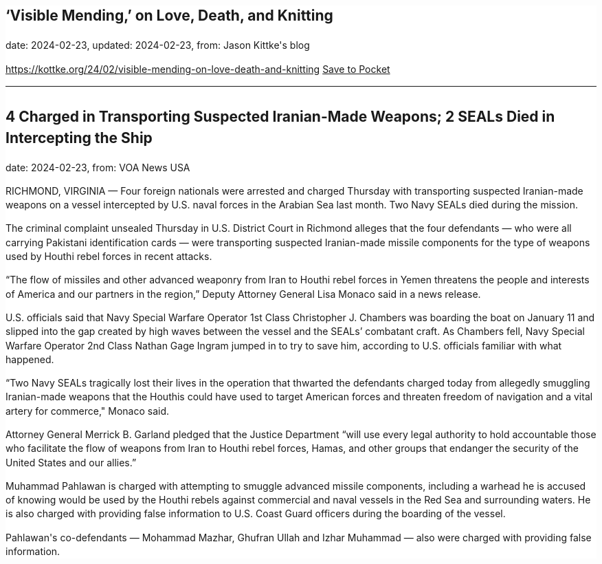 
##  &#8216;Visible Mending,&#8217; on Love, Death, and Knitting 

date: 2024-02-23, updated: 2024-02-23, from: Jason Kittke's blog



<span class="feed-item-link">
<a href="https://kottke.org/24/02/visible-mending-on-love-death-and-knitting">https://kottke.org/24/02/visible-mending-on-love-death-and-knitting</a> <a href="https://getpocket.com/save" class="pocket-btn" data-lang="en" data-save-url="https://kottke.org/24/02/visible-mending-on-love-death-and-knitting">Save to Pocket</a>
</span>

---

## 4 Charged in Transporting Suspected Iranian-Made Weapons; 2 SEALs Died in Intercepting the Ship

date: 2024-02-23, from: VOA News USA

RICHMOND, VIRGINIA — Four foreign nationals were arrested and charged Thursday with transporting suspected Iranian-made weapons on a vessel intercepted by U.S. naval forces in the Arabian Sea last month. Two Navy SEALs died during the mission.


The criminal complaint unsealed Thursday in U.S. District Court in Richmond alleges that the four defendants — who were all carrying Pakistani identification cards — were transporting suspected Iranian-made missile components for the type of weapons used by Houthi rebel forces in recent attacks.


“The flow of missiles and other advanced weaponry from Iran to Houthi rebel forces in Yemen threatens the people and interests of America and our partners in the region,” Deputy Attorney General Lisa Monaco said in a news release.


U.S. officials said that Navy Special Warfare Operator 1st Class Christopher J. Chambers was boarding the boat on January 11 and slipped into the gap created by high waves between the vessel and the SEALs’ combatant craft. As Chambers fell, Navy Special Warfare Operator 2nd Class Nathan Gage Ingram jumped in to try to save him, according to U.S. officials familiar with what happened.


“Two Navy SEALs tragically lost their lives in the operation that thwarted the defendants charged today from allegedly smuggling Iranian-made weapons that the Houthis could have used to target American forces and threaten freedom of navigation and a vital artery for commerce," Monaco said.


Attorney General Merrick B. Garland pledged that the Justice Department “will use every legal authority to hold accountable those who facilitate the flow of weapons from Iran to Houthi rebel forces, Hamas, and other groups that endanger the security of the United States and our allies.”


Muhammad Pahlawan is charged with attempting to smuggle advanced missile components, including a warhead he is accused of knowing would be used by the Houthi rebels against commercial and naval vessels in the Red Sea and surrounding waters. He is also charged with providing false information to U.S. Coast Guard officers during the boarding of the vessel.


Pahlawan's co-defendants — Mohammad Mazhar, Ghufran Ullah and Izhar Muhammad — also were charged with providing false information.


